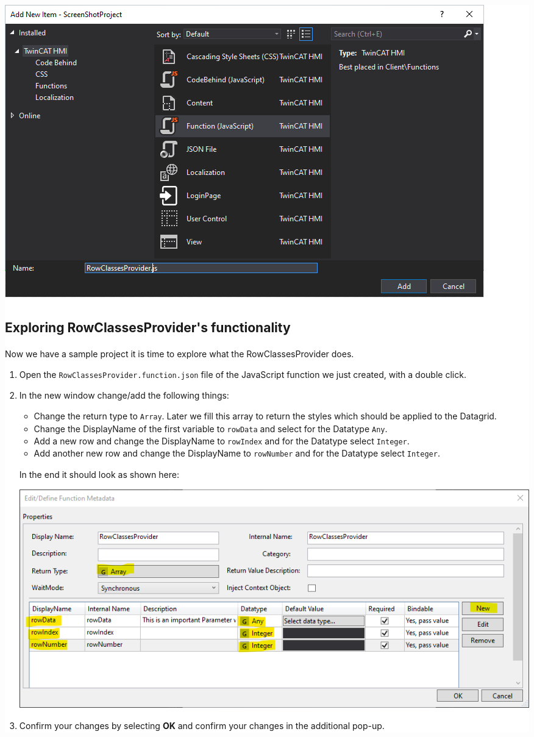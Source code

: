   ![select JavaScript function](/assets/2022-01-31-row-classes-provider/add_javascript_function.png)

## Exploring RowClassesProvider's functionality

Now we have a sample project it is time to explore what the RowClassesProvider does. 

1. Open the `RowClassesProvider.function.json` file of the JavaScript function we just created, with a double click.
2. In the new window change/add the following things:
	- Change the return type to `Array`. Later we fill this array to return the styles which should be applied to the Datagrid.
	- Change the DisplayName of the first variable to `rowData` and select for the Datatype `Any`.
	- Add a new row and change the DisplayName to `rowIndex` and for the Datatype select `Integer`.
	- Add another new row and change the DisplayName to `rowNumber` and for the Datatype select `Integer`.

    In the end it should look as shown here:

    ![menu after applying all changes](/assets/2022-01-31-row-classes-provider/function_io.png)
3. Confirm your changes by selecting **OK** and confirm your changes in the additional pop-up.
